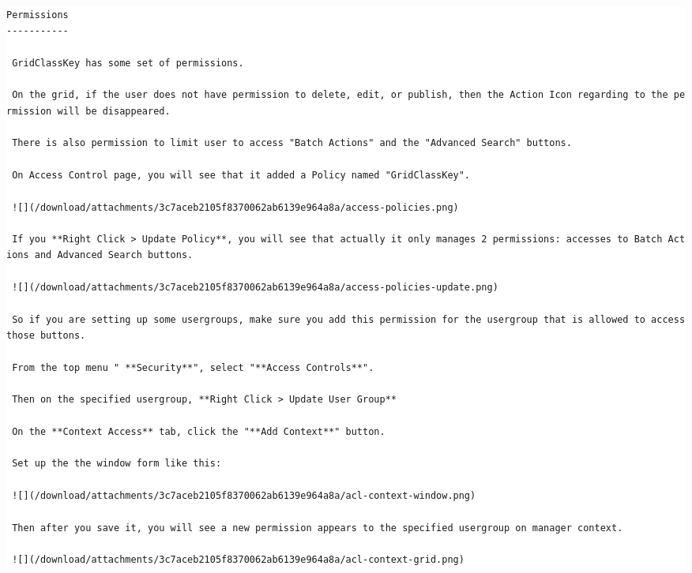 ```On here, this component extends "MODx.combo.Boolean" with obvious values, just for the sake of simplicity.
Permissions
-----------

 GridClassKey has some set of permissions.

 On the grid, if the user does not have permission to delete, edit, or publish, then the Action Icon regarding to the permission will be disappeared.

 There is also permission to limit user to access "Batch Actions" and the "Advanced Search" buttons.

 On Access Control page, you will see that it added a Policy named "GridClassKey".

 ![](/download/attachments/3c7aceb2105f8370062ab6139e964a8a/access-policies.png)

 If you **Right Click > Update Policy**, you will see that actually it only manages 2 permissions: accesses to Batch Actions and Advanced Search buttons.

 ![](/download/attachments/3c7aceb2105f8370062ab6139e964a8a/access-policies-update.png)

 So if you are setting up some usergroups, make sure you add this permission for the usergroup that is allowed to access those buttons.

 From the top menu " **Security**", select "**Access Controls**".

 Then on the specified usergroup, **Right Click > Update User Group**

 On the **Context Access** tab, click the "**Add Context**" button.

 Set up the the window form like this:

 ![](/download/attachments/3c7aceb2105f8370062ab6139e964a8a/acl-context-window.png)

 Then after you save it, you will see a new permission appears to the specified usergroup on manager context.

 ![](/download/attachments/3c7aceb2105f8370062ab6139e964a8a/acl-context-grid.png)